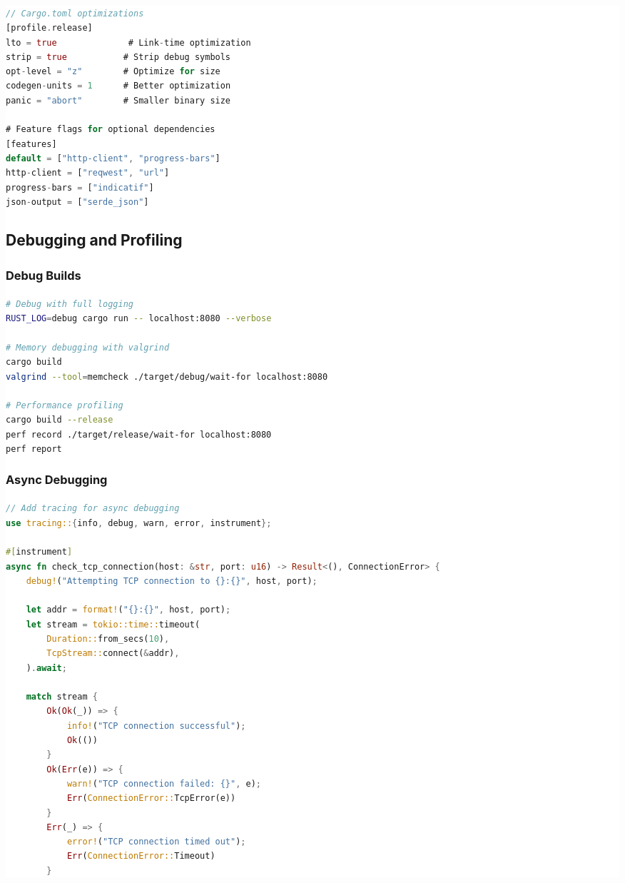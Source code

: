 ```rust
// Cargo.toml optimizations
[profile.release]
lto = true              # Link-time optimization
strip = true           # Strip debug symbols
opt-level = "z"        # Optimize for size
codegen-units = 1      # Better optimization
panic = "abort"        # Smaller binary size

# Feature flags for optional dependencies
[features]
default = ["http-client", "progress-bars"]
http-client = ["reqwest", "url"]
progress-bars = ["indicatif"]
json-output = ["serde_json"]
```

## Debugging and Profiling

### Debug Builds

```bash
# Debug with full logging
RUST_LOG=debug cargo run -- localhost:8080 --verbose

# Memory debugging with valgrind
cargo build
valgrind --tool=memcheck ./target/debug/wait-for localhost:8080

# Performance profiling
cargo build --release
perf record ./target/release/wait-for localhost:8080
perf report
```

### Async Debugging

```rust
// Add tracing for async debugging
use tracing::{info, debug, warn, error, instrument};

#[instrument]
async fn check_tcp_connection(host: &str, port: u16) -> Result<(), ConnectionError> {
    debug!("Attempting TCP connection to {}:{}", host, port);

    let addr = format!("{}:{}", host, port);
    let stream = tokio::time::timeout(
        Duration::from_secs(10),
        TcpStream::connect(&addr),
    ).await;

    match stream {
        Ok(Ok(_)) => {
            info!("TCP connection successful");
            Ok(())
        }
        Ok(Err(e)) => {
            warn!("TCP connection failed: {}", e);
            Err(ConnectionError::TcpError(e))
        }
        Err(_) => {
            error!("TCP connection timed out");
            Err(ConnectionError::Timeout)
        }
```